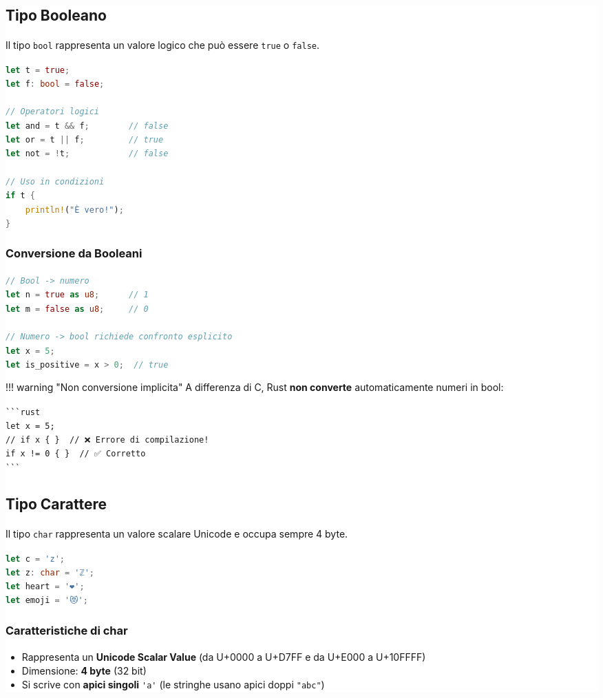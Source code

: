 ## Tipo Booleano

Il tipo `bool` rappresenta un valore logico che può essere `true` o `false`.

```rust
let t = true;
let f: bool = false;

// Operatori logici
let and = t && f;        // false
let or = t || f;         // true
let not = !t;            // false

// Uso in condizioni
if t {
    println!("È vero!");
}
```

### Conversione da Booleani

```rust
// Bool -> numero
let n = true as u8;      // 1
let m = false as u8;     // 0

// Numero -> bool richiede confronto esplicito
let x = 5;
let is_positive = x > 0;  // true
```

!!! warning "Non conversione implicita"
    A differenza di C, Rust **non converte** automaticamente numeri in bool:

    ```rust
    let x = 5;
    // if x { }  // ❌ Errore di compilazione!
    if x != 0 { }  // ✅ Corretto
    ```

## Tipo Carattere

Il tipo `char` rappresenta un valore scalare Unicode e occupa sempre 4 byte.

```rust
let c = 'z';
let z: char = 'ℤ';
let heart = '❤';
let emoji = '😻';
```

### Caratteristiche di char

- Rappresenta un **Unicode Scalar Value** (da U+0000 a U+D7FF e da U+E000 a U+10FFFF)
- Dimensione: **4 byte** (32 bit)
- Si scrive con **apici singoli** `'a'` (le stringhe usano apici doppi `"abc"`)
